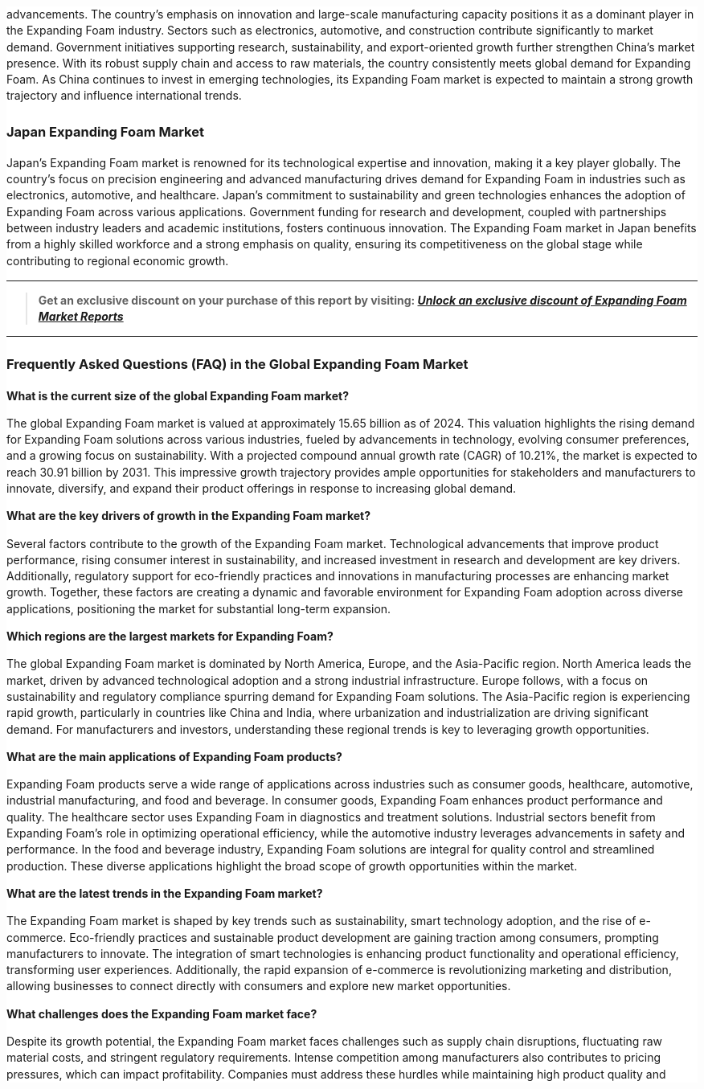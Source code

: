 advancements. The country&rsquo;s emphasis on innovation and large-scale manufacturing capacity positions it as a dominant player in the Expanding Foam industry. Sectors such as electronics, automotive, and construction contribute significantly to market demand. Government initiatives supporting research, sustainability, and export-oriented growth further strengthen China&rsquo;s market presence. With its robust supply chain and access to raw materials, the country consistently meets global demand for Expanding Foam. As China continues to invest in emerging technologies, its Expanding Foam market is expected to maintain a strong growth trajectory and influence international trends.</p><h3>Japan Expanding Foam Market</h3><p>Japan&rsquo;s Expanding Foam market is renowned for its technological expertise and innovation, making it a key player globally. The country&rsquo;s focus on precision engineering and advanced manufacturing drives demand for Expanding Foam in industries such as electronics, automotive, and healthcare. Japan&rsquo;s commitment to sustainability and green technologies enhances the adoption of Expanding Foam across various applications. Government funding for research and development, coupled with partnerships between industry leaders and academic institutions, fosters continuous innovation. The Expanding Foam market in Japan benefits from a highly skilled workforce and a strong emphasis on quality, ensuring its competitiveness on the global stage while contributing to regional economic growth.</p><hr /><blockquote><p><strong>Get an exclusive discount on your purchase of this report by visiting: <em><a href="://marketresearchpulse.com/ask-for-discount/131207?utm_source=Github&amp;utm_medium=028">Unlock an exclusive discount of Expanding Foam Market Reports</a></em>&nbsp;</strong></p></blockquote><hr /><h3>Frequently Asked Questions (FAQ) in the Global Expanding Foam Market</h3><p><strong>What is the current size of the global Expanding Foam market?</strong></p><p>The global Expanding Foam market is valued at approximately 15.65 billion as of 2024. This valuation highlights the rising demand for Expanding Foam solutions across various industries, fueled by advancements in technology, evolving consumer preferences, and a growing focus on sustainability. With a projected compound annual growth rate (CAGR) of 10.21%, the market is expected to reach 30.91 billion by 2031. This impressive growth trajectory provides ample opportunities for stakeholders and manufacturers to innovate, diversify, and expand their product offerings in response to increasing global demand.</p><p><strong>What are the key drivers of growth in the Expanding Foam market?</strong></p><p>Several factors contribute to the growth of the Expanding Foam market. Technological advancements that improve product performance, rising consumer interest in sustainability, and increased investment in research and development are key drivers. Additionally, regulatory support for eco-friendly practices and innovations in manufacturing processes are enhancing market growth. Together, these factors are creating a dynamic and favorable environment for Expanding Foam adoption across diverse applications, positioning the market for substantial long-term expansion.</p><p><strong>Which regions are the largest markets for Expanding Foam?</strong></p><p>The global Expanding Foam market is dominated by North America, Europe, and the Asia-Pacific region. North America leads the market, driven by advanced technological adoption and a strong industrial infrastructure. Europe follows, with a focus on sustainability and regulatory compliance spurring demand for Expanding Foam solutions. The Asia-Pacific region is experiencing rapid growth, particularly in countries like China and India, where urbanization and industrialization are driving significant demand. For manufacturers and investors, understanding these regional trends is key to leveraging growth opportunities.</p><p><strong>What are the main applications of Expanding Foam products?</strong></p><p>Expanding Foam products serve a wide range of applications across industries such as consumer goods, healthcare, automotive, industrial manufacturing, and food and beverage. In consumer goods, Expanding Foam enhances product performance and quality. The healthcare sector uses Expanding Foam in diagnostics and treatment solutions. Industrial sectors benefit from Expanding Foam&rsquo;s role in optimizing operational efficiency, while the automotive industry leverages advancements in safety and performance. In the food and beverage industry, Expanding Foam solutions are integral for quality control and streamlined production. These diverse applications highlight the broad scope of growth opportunities within the market.</p><p><strong>What are the latest trends in the Expanding Foam market?</strong></p><p>The Expanding Foam market is shaped by key trends such as sustainability, smart technology adoption, and the rise of e-commerce. Eco-friendly practices and sustainable product development are gaining traction among consumers, prompting manufacturers to innovate. The integration of smart technologies is enhancing product functionality and operational efficiency, transforming user experiences. Additionally, the rapid expansion of e-commerce is revolutionizing marketing and distribution, allowing businesses to connect directly with consumers and explore new market opportunities.</p><p><strong>What challenges does the Expanding Foam market face?</strong></p><p>Despite its growth potential, the Expanding Foam market faces challenges such as supply chain disruptions, fluctuating raw material costs, and stringent regulatory requirements. Intense competition among manufacturers also contributes to pricing pressures, which can impact profitability. Companies must address these hurdles while maintaining high product quality and